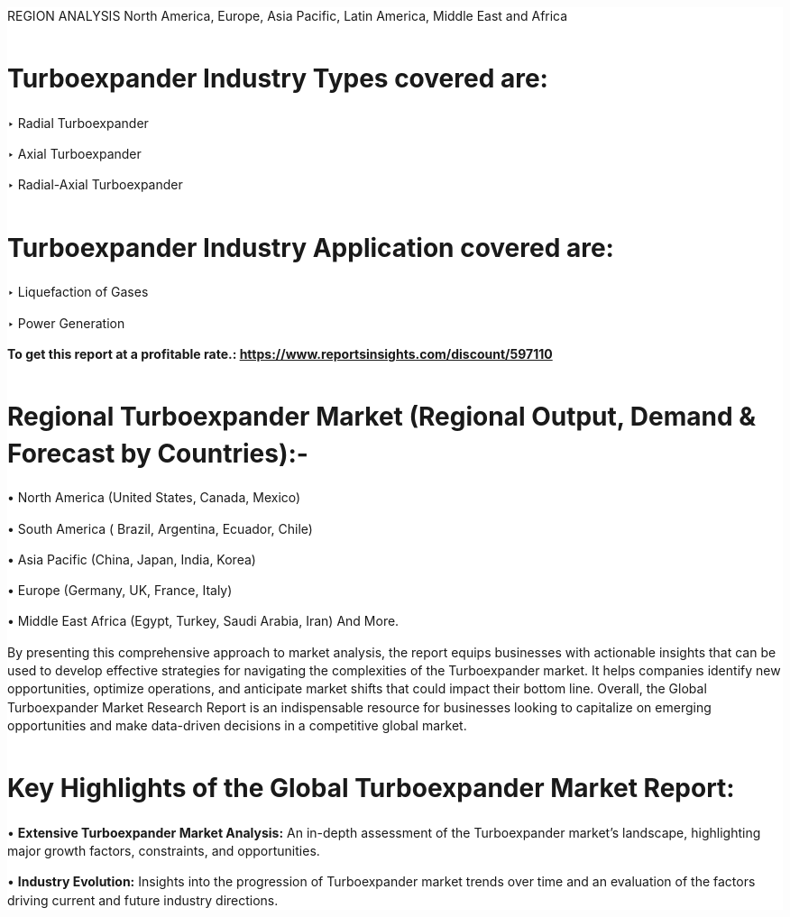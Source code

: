 <tr>
<td>REGION ANALYSIS</td>
<td>North America, Europe, Asia Pacific, Latin America, Middle East and Africa</td>
</tr>
</table>

# <strong>Turboexpander Industry Types covered are:</strong>

‣ Radial Turboexpander

‣ Axial Turboexpander

‣ Radial-Axial Turboexpander

# <strong>Turboexpander Industry Application covered are:</strong>

‣ Liquefaction of Gases

‣  Power Generation

<strong>To get this report at a profitable rate.: <a href=https://www.reportsinsights.com/discount/597110>https://www.reportsinsights.com/discount/597110</a></strong></font>

# <strong>Regional Turboexpander Market (Regional Output, Demand &amp; Forecast by Countries):-</strong>

• North America (United States, Canada, Mexico)

• South America ( Brazil, Argentina, Ecuador, Chile)

• Asia Pacific (China, Japan, India, Korea)

• Europe (Germany, UK, France, Italy)

• Middle East Africa (Egypt, Turkey, Saudi Arabia, Iran) And More.

By presenting this comprehensive approach to market analysis, the report equips businesses with actionable insights that can be used to develop effective strategies for navigating the complexities of the Turboexpander market. It helps companies identify new opportunities, optimize operations, and anticipate market shifts that could impact their bottom line. Overall, the Global Turboexpander Market Research Report is an indispensable resource for businesses looking to capitalize on emerging opportunities and make data-driven decisions in a competitive global market.

# <strong>Key Highlights of the Global Turboexpander Market Report:</strong>

• <strong>Extensive Turboexpander Market Analysis:</strong> An in-depth assessment of the Turboexpander market’s landscape, highlighting major growth factors, constraints, and opportunities.

• <strong>Industry Evolution:</strong> Insights into the progression of Turboexpander market trends over time and an evaluation of the factors driving current and future industry directions.
